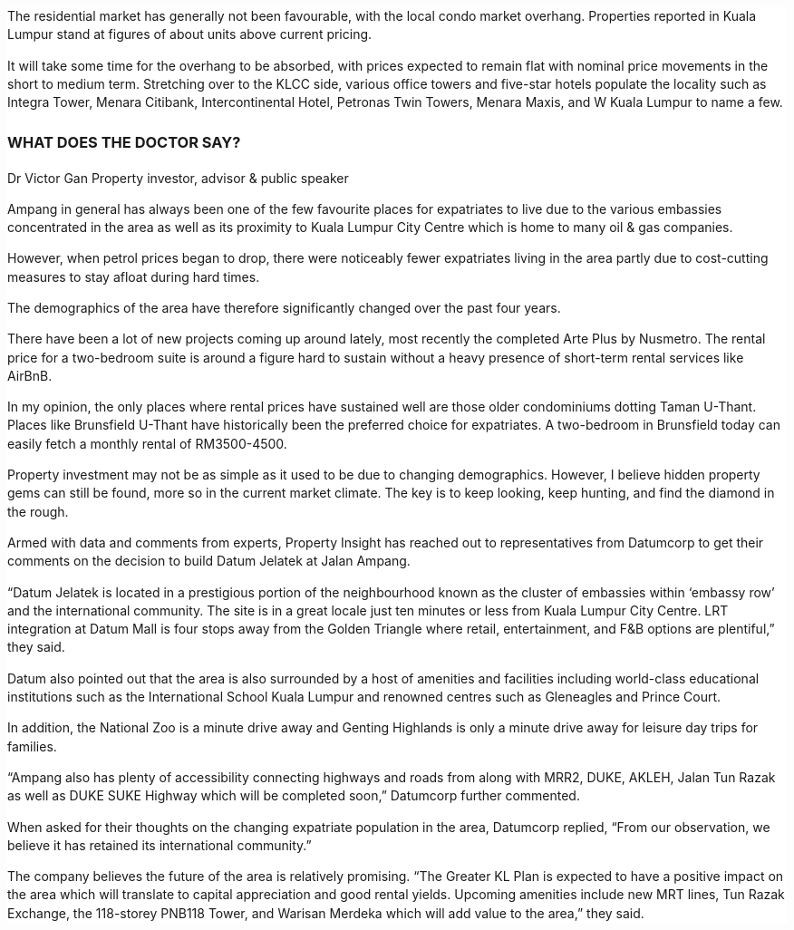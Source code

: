 The residential market has generally not been favourable, with the local condo market overhang. Properties reported in Kuala Lumpur stand at figures of about units above current pricing.

It will take some time for the overhang to be absorbed, with prices expected to remain flat with nominal price movements in the short to medium term. Stretching over to the KLCC side, various office towers and five-star hotels populate the locality such as Integra Tower, Menara Citibank, Intercontinental Hotel, Petronas Twin Towers, Menara Maxis, and W Kuala Lumpur to name a few.

### WHAT DOES THE DOCTOR SAY?

Dr Victor Gan
Property investor, advisor & public speaker

Ampang in general has always been one of the few favourite places for expatriates to live due to the various embassies concentrated in the area as well as its proximity to Kuala Lumpur City Centre which is home to many oil & gas companies.

However, when petrol prices began to drop, there were noticeably fewer expatriates living in the area partly due to cost-cutting measures to stay afloat during hard times.

The demographics of the area have therefore significantly changed over the past four years.

There have been a lot of new projects coming up around lately, most recently the completed Arte Plus by Nusmetro. The rental price for a two-bedroom suite is around a figure hard to sustain without a heavy presence of short-term rental services like AirBnB.

In my opinion, the only places where rental prices have sustained well are those older condominiums dotting Taman U-Thant. Places like Brunsfield U-Thant have historically been the preferred choice for expatriates. A two-bedroom in Brunsfield today can easily fetch a monthly rental of RM3500-4500.

Property investment may not be as simple as it used to be due to changing demographics. However, I believe hidden property gems can still be found, more so in the current market climate. The key is to keep looking, keep hunting, and find the diamond in the rough.

Armed with data and comments from experts, Property Insight has reached out to representatives from Datumcorp to get their comments on the decision to build Datum Jelatek at Jalan Ampang.

“Datum Jelatek is located in a prestigious portion of the neighbourhood known as the cluster of embassies within ‘embassy row’ and the international community. The site is in a great locale just ten minutes or less from Kuala Lumpur City Centre. LRT integration at Datum Mall is four stops away from the Golden Triangle where retail, entertainment, and F&B options are plentiful,” they said.

Datum also pointed out that the area is also surrounded by a host of amenities and facilities including world-class educational institutions such as the International School Kuala Lumpur and renowned centres such as Gleneagles and Prince Court.

In addition, the National Zoo is a minute drive away and Genting Highlands is only a minute drive away for leisure day trips for families.

“Ampang also has plenty of accessibility connecting highways and roads from along with MRR2, DUKE, AKLEH, Jalan Tun Razak as well as DUKE SUKE Highway which will be completed soon,” Datumcorp further commented.

When asked for their thoughts on the changing expatriate population in the area, Datumcorp replied, “From our observation, we believe it has retained its international community.”

The company believes the future of the area is relatively promising. “The Greater KL Plan is expected to have a positive impact on the area which will translate to capital appreciation and good rental yields. Upcoming amenities include new MRT lines, Tun Razak Exchange, the 118-storey PNB118 Tower, and Warisan Merdeka which will add value to the area,” they said.
